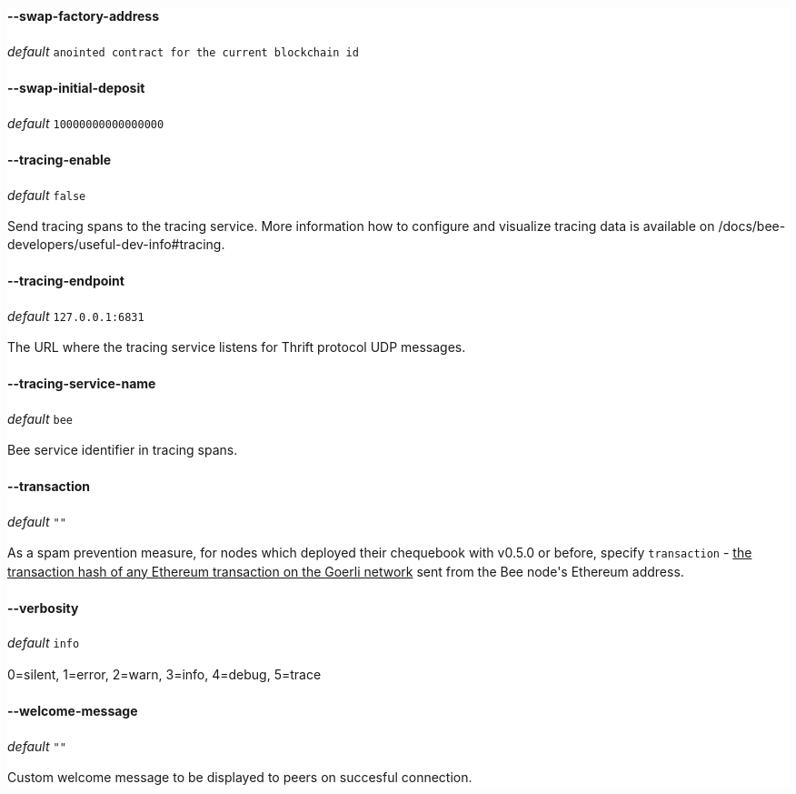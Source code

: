 #### --swap-factory-address

*default* `anointed contract for the current blockchain id`

#### --swap-initial-deposit

*default* `10000000000000000`

#### --tracing-enable

*default* `false`

Send tracing spans to the tracing service. More information how to configure and visualize tracing data is available on /docs/bee-developers/useful-dev-info#tracing.

#### --tracing-endpoint

*default* `127.0.0.1:6831`

The URL where the tracing service listens for Thrift protocol UDP messages.

#### --tracing-service-name

*default* `bee`

Bee service identifier in tracing spans.

#### --transaction

*default* `""`

As a spam prevention measure, for nodes which deployed their chequebook with v0.5.0 or before, specify `transaction` - [the transaction hash of any Ethereum transaction on the Goerli network](http://localhost:3000/docs/FAQ#how-can-i-find-a-transaction-hash-for-the---transaction-configuration-parameter) sent from the Bee node's Ethereum address.

#### --verbosity

*default* `info`

0=silent, 1=error, 2=warn, 3=info, 4=debug, 5=trace

#### --welcome-message

*default* `""`

Custom welcome message to be displayed to peers on succesful connection.
